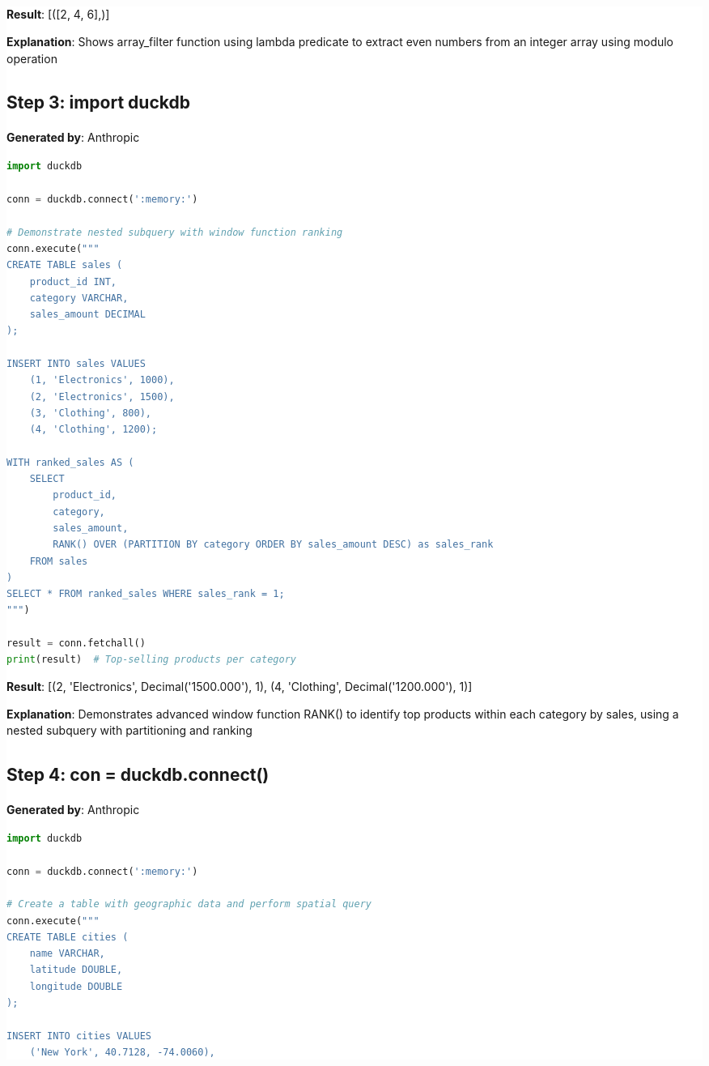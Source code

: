 **Result**: [([2, 4, 6],)]

**Explanation**: Shows array_filter function using lambda predicate to extract even numbers from an integer array using modulo operation
## Step 3: import duckdb

**Generated by**: Anthropic

```python
import duckdb

conn = duckdb.connect(':memory:')

# Demonstrate nested subquery with window function ranking
conn.execute("""
CREATE TABLE sales (
    product_id INT,
    category VARCHAR,
    sales_amount DECIMAL
);

INSERT INTO sales VALUES
    (1, 'Electronics', 1000),
    (2, 'Electronics', 1500),
    (3, 'Clothing', 800),
    (4, 'Clothing', 1200);

WITH ranked_sales AS (
    SELECT
        product_id,
        category,
        sales_amount,
        RANK() OVER (PARTITION BY category ORDER BY sales_amount DESC) as sales_rank
    FROM sales
)
SELECT * FROM ranked_sales WHERE sales_rank = 1;
""")

result = conn.fetchall()
print(result)  # Top-selling products per category
```

**Result**: [(2, 'Electronics', Decimal('1500.000'), 1), (4, 'Clothing', Decimal('1200.000'), 1)]

**Explanation**: Demonstrates advanced window function RANK() to identify top products within each category by sales, using a nested subquery with partitioning and ranking
## Step 4: con = duckdb.connect()

**Generated by**: Anthropic

```python
import duckdb

conn = duckdb.connect(':memory:')

# Create a table with geographic data and perform spatial query
conn.execute("""
CREATE TABLE cities (
    name VARCHAR,
    latitude DOUBLE,
    longitude DOUBLE
);

INSERT INTO cities VALUES
    ('New York', 40.7128, -74.0060),
```